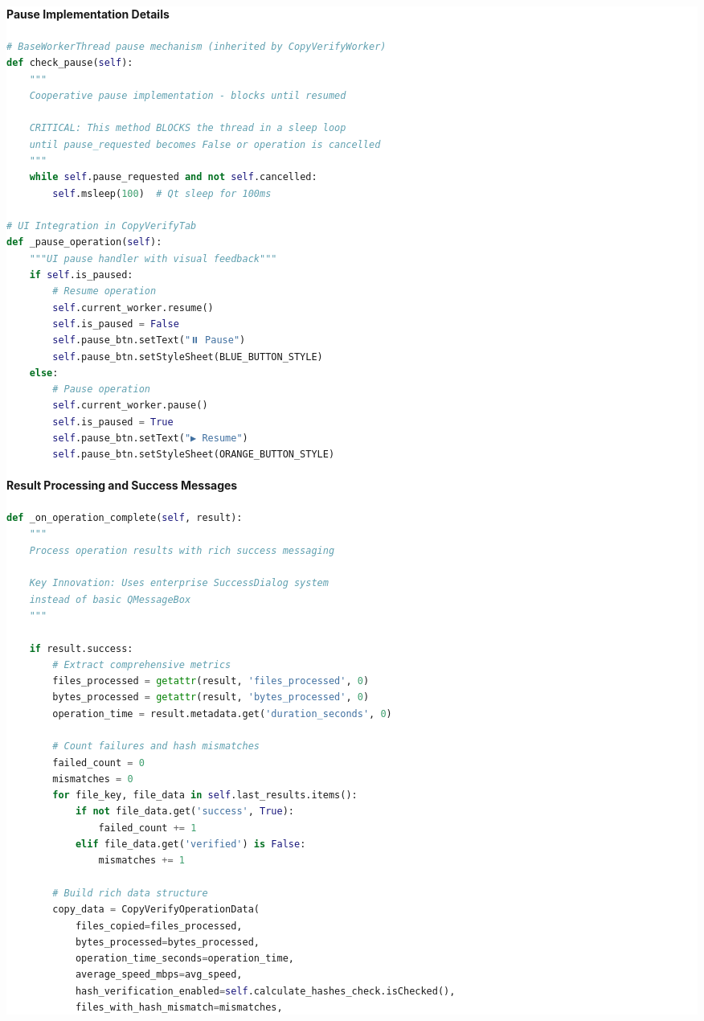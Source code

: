 #### Pause Implementation Details

```python
# BaseWorkerThread pause mechanism (inherited by CopyVerifyWorker)
def check_pause(self):
    """
    Cooperative pause implementation - blocks until resumed
    
    CRITICAL: This method BLOCKS the thread in a sleep loop
    until pause_requested becomes False or operation is cancelled
    """
    while self.pause_requested and not self.cancelled:
        self.msleep(100)  # Qt sleep for 100ms
        
# UI Integration in CopyVerifyTab
def _pause_operation(self):
    """UI pause handler with visual feedback"""
    if self.is_paused:
        # Resume operation
        self.current_worker.resume()
        self.is_paused = False
        self.pause_btn.setText("⏸️ Pause")
        self.pause_btn.setStyleSheet(BLUE_BUTTON_STYLE)
    else:
        # Pause operation
        self.current_worker.pause()
        self.is_paused = True
        self.pause_btn.setText("▶️ Resume")
        self.pause_btn.setStyleSheet(ORANGE_BUTTON_STYLE)
```

#### Result Processing and Success Messages

```python
def _on_operation_complete(self, result):
    """
    Process operation results with rich success messaging
    
    Key Innovation: Uses enterprise SuccessDialog system
    instead of basic QMessageBox
    """
    
    if result.success:
        # Extract comprehensive metrics
        files_processed = getattr(result, 'files_processed', 0)
        bytes_processed = getattr(result, 'bytes_processed', 0)
        operation_time = result.metadata.get('duration_seconds', 0)
        
        # Count failures and hash mismatches
        failed_count = 0
        mismatches = 0
        for file_key, file_data in self.last_results.items():
            if not file_data.get('success', True):
                failed_count += 1
            elif file_data.get('verified') is False:
                mismatches += 1
        
        # Build rich data structure
        copy_data = CopyVerifyOperationData(
            files_copied=files_processed,
            bytes_processed=bytes_processed,
            operation_time_seconds=operation_time,
            average_speed_mbps=avg_speed,
            hash_verification_enabled=self.calculate_hashes_check.isChecked(),
            files_with_hash_mismatch=mismatches,
```